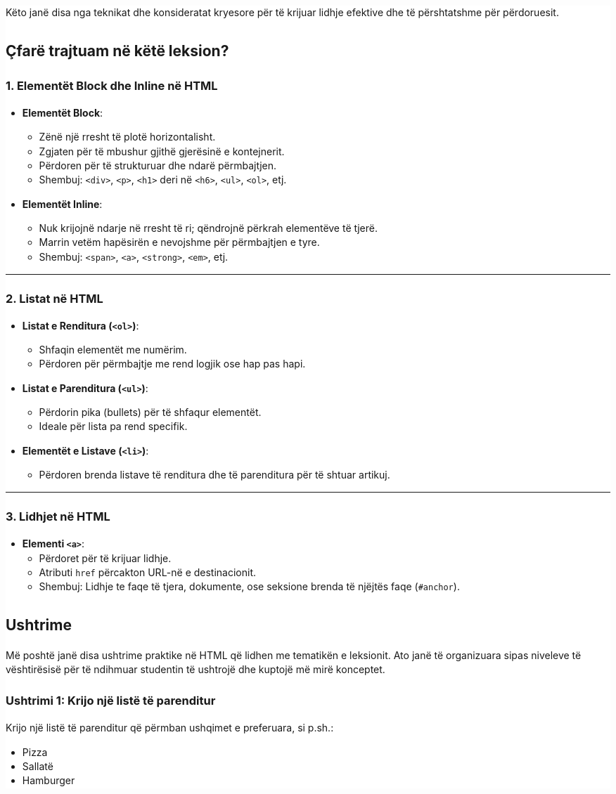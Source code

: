 Këto janë disa nga teknikat dhe konsideratat kryesore për të krijuar lidhje efektive dhe të përshtatshme për përdoruesit.

## Çfarë trajtuam në këtë leksion?

### 1. **Elementët Block dhe Inline në HTML**
- **Elementët Block**:
  - Zënë një rresht të plotë horizontalisht.
  - Zgjaten për të mbushur gjithë gjerësinë e kontejnerit.
  - Përdoren për të strukturuar dhe ndarë përmbajtjen.
  - Shembuj: `<div>`, `<p>`, `<h1>` deri në `<h6>`, `<ul>`, `<ol>`, etj.
  
- **Elementët Inline**:
  - Nuk krijojnë ndarje në rresht të ri; qëndrojnë përkrah elementëve të tjerë.
  - Marrin vetëm hapësirën e nevojshme për përmbajtjen e tyre.
  - Shembuj: `<span>`, `<a>`, `<strong>`, `<em>`, etj.

---

### 2. **Listat në HTML**
- **Listat e Renditura (`<ol>`)**:
  - Shfaqin elementët me numërim.
  - Përdoren për përmbajtje me rend logjik ose hap pas hapi.

- **Listat e Parenditura (`<ul>`)**:
  - Përdorin pika (bullets) për të shfaqur elementët.
  - Ideale për lista pa rend specifik.

- **Elementët e Listave (`<li>`)**:
  - Përdoren brenda listave të renditura dhe të parenditura për të shtuar artikuj.

---

### 3. **Lidhjet në HTML**
- **Elementi `<a>`**:
  - Përdoret për të krijuar lidhje.
  - Atributi `href` përcakton URL-në e destinacionit.
  - Shembuj: Lidhje te faqe të tjera, dokumente, ose seksione brenda të njëjtës faqe (`#anchor`).

## Ushtrime 

Më poshtë janë disa ushtrime praktike në HTML që lidhen me tematikën e leksionit. Ato janë të organizuara sipas niveleve të vështirësisë për të ndihmuar studentin të ushtrojë dhe kuptojë më mirë konceptet.

### Ushtrimi 1: Krijo një listë të parenditur
Krijo një listë të parenditur që përmban ushqimet e preferuara, si p.sh.:
- Pizza  
- Sallatë  
- Hamburger  
